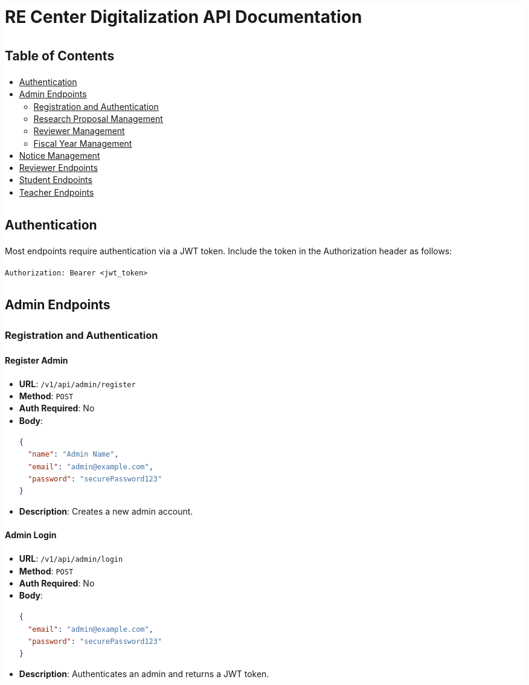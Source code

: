 # RE Center Digitalization API Documentation

## Table of Contents
- [Authentication](#authentication)
- [Admin Endpoints](#admin-endpoints)
  - [Registration and Authentication](#registration-and-authentication)
  - [Research Proposal Management](#research-proposal-management)
  - [Reviewer Management](#reviewer-management)
  - [Fiscal Year Management](#fiscal-year-management)
- [Notice Management](#notice-management)
- [Reviewer Endpoints](#reviewer-endpoints)
- [Student Endpoints](#student-endpoints)
- [Teacher Endpoints](#teacher-endpoints)

## Authentication

Most endpoints require authentication via a JWT token. Include the token in the Authorization header as follows:

```
Authorization: Bearer <jwt_token>
```

## Admin Endpoints

### Registration and Authentication

#### Register Admin
- **URL**: `/v1/api/admin/register`
- **Method**: `POST`
- **Auth Required**: No
- **Body**:
  ```json
  {
    "name": "Admin Name",
    "email": "admin@example.com",
    "password": "securePassword123"
  }
  ```
- **Description**: Creates a new admin account.

#### Admin Login
- **URL**: `/v1/api/admin/login`
- **Method**: `POST`
- **Auth Required**: No
- **Body**:
  ```json
  {
    "email": "admin@example.com",
    "password": "securePassword123"
  }
  ```
- **Description**: Authenticates an admin and returns a JWT token.
